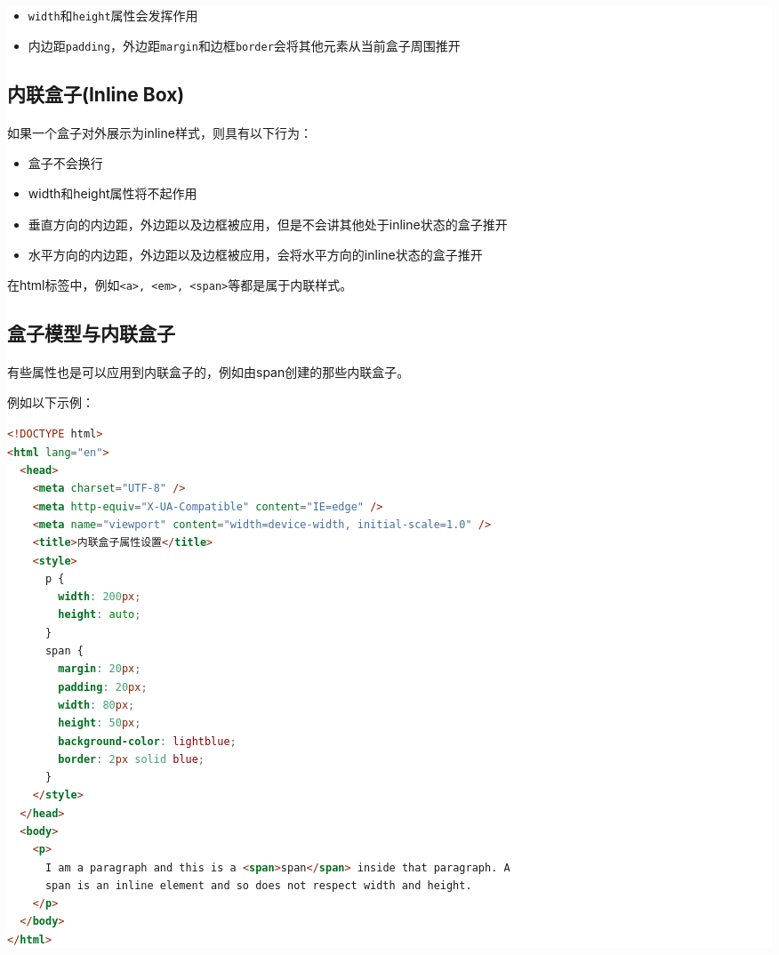 - `width`和`height`属性会发挥作用

- 内边距`padding`，外边距`margin`和边框`border`会将其他元素从当前盒子周围推开

## 内联盒子(Inline Box)

如果一个盒子对外展示为inline样式，则具有以下行为：

- 盒子不会换行

- width和height属性将不起作用

- 垂直方向的内边距，外边距以及边框被应用，但是不会讲其他处于inline状态的盒子推开

- 水平方向的内边距，外边距以及边框被应用，会将水平方向的inline状态的盒子推开

在html标签中，例如`<a>, <em>, <span>`等都是属于内联样式。

## 盒子模型与内联盒子

有些属性也是可以应用到内联盒子的，例如由span创建的那些内联盒子。

例如以下示例：

```html
<!DOCTYPE html>
<html lang="en">
  <head>
    <meta charset="UTF-8" />
    <meta http-equiv="X-UA-Compatible" content="IE=edge" />
    <meta name="viewport" content="width=device-width, initial-scale=1.0" />
    <title>内联盒子属性设置</title>
    <style>
      p {
        width: 200px;
        height: auto;
      }
      span {
        margin: 20px;
        padding: 20px;
        width: 80px;
        height: 50px;
        background-color: lightblue;
        border: 2px solid blue;
      }
    </style>
  </head>
  <body>
    <p>
      I am a paragraph and this is a <span>span</span> inside that paragraph. A
      span is an inline element and so does not respect width and height.
    </p>
  </body>
</html>
```
